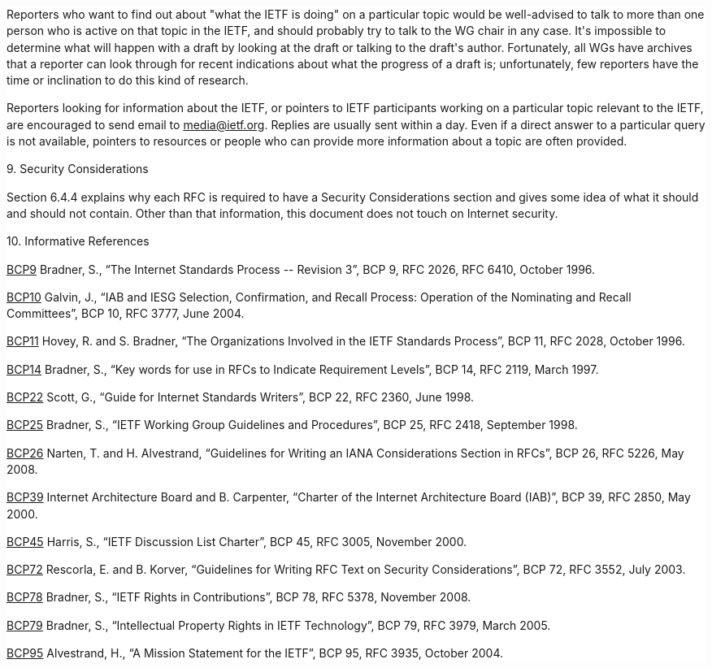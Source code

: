 Reporters who want to find out about "what the IETF is doing" on a particular topic would be well-advised to talk to more than one person who is active on that topic in the IETF, and should probably try to talk to the WG chair in any case. It's impossible to determine what will happen with a draft by looking at the draft or talking to the draft's author. Fortunately, all WGs have archives that a reporter can look through for recent indications about what the progress of a draft is; unfortunately, few reporters have the time or inclination to do this kind of research. 

Reporters looking for information about the IETF, or pointers to IETF participants working on a particular topic relevant to the IETF, are encouraged to send email to media@ietf.org. Replies are usually sent within a day. Even if a direct answer to a particular query is not available, pointers to resources or people who can provide more information about a topic are often provided.

<a name="security"></a>
9. Security Considerations

Section 6.4.4 explains why each RFC is required to have a Security Considerations section and gives some idea of what it should and should not contain. Other than that information, this document does not touch on Internet security.

<a name="references"></a>
10. Informative References

[BCP9](https://tools.ietf.org/html/bcp9) Bradner, S., “The Internet Standards Process -- Revision 3”, BCP 9, RFC 2026, RFC 6410, October 1996.

[BCP10](https://tools.ietf.org/html/bcp10) Galvin, J., “IAB and IESG Selection, Confirmation, and Recall Process: Operation of the Nominating and Recall Committees”, BCP 10, RFC 3777, June 2004.

[BCP11](https://tools.ietf.org/html/bcp11) Hovey, R. and S. Bradner, “The Organizations Involved in the IETF Standards Process”, BCP 11, RFC 2028, October 1996.

[BCP14](https://tools.ietf.org/html/bcp14) Bradner, S., “Key words for use in RFCs to Indicate Requirement Levels”, BCP 14, RFC 2119, March 1997.

[BCP22](https://tools.ietf.org/html/bcp22) Scott, G., “Guide for Internet Standards Writers”, BCP 22, RFC 2360, June 1998.

[BCP25](https://tools.ietf.org/html/bcp25) Bradner, S., “IETF Working Group Guidelines and Procedures”, BCP 25, RFC 2418, September 1998.

[BCP26](https://tools.ietf.org/html/bcp26) Narten, T. and H. Alvestrand, “Guidelines for Writing an IANA Considerations Section in RFCs”, BCP 26, RFC 5226, May 2008.

[BCP39](https://tools.ietf.org/html/bcp39) Internet Architecture Board and B. Carpenter, “Charter of the Internet Architecture Board (IAB)”, BCP 39, RFC 2850, May 2000.

[BCP45](https://tools.ietf.org/html/bcp45) Harris, S., “IETF Discussion List Charter”, BCP 45, RFC 3005, November 2000.

[BCP72](https://tools.ietf.org/html/bcp72) Rescorla, E. and B. Korver, “Guidelines for Writing RFC Text on Security Considerations”, BCP 72, RFC 3552, July 2003.

[BCP78](https://tools.ietf.org/html/bcp78) Bradner, S., “IETF Rights in Contributions”, BCP 78, RFC 5378, November 2008.

[BCP79](https://tools.ietf.org/html/bcp79) Bradner, S., “Intellectual Property Rights in IETF Technology”, BCP 79, RFC 3979, March 2005.

[BCP95](https://tools.ietf.org/html/bcp95) Alvestrand, H., “A Mission Statement for the IETF”, BCP 95, RFC 3935, October 2004.
